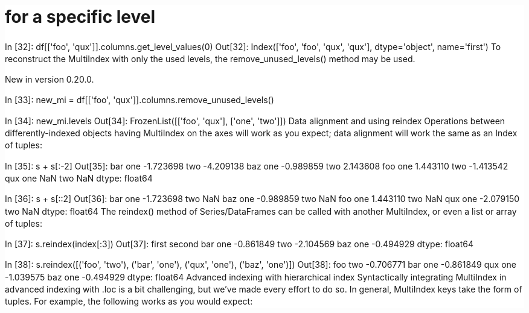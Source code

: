 # for a specific level
In [32]: df[['foo', 'qux']].columns.get_level_values(0)
Out[32]: Index(['foo', 'foo', 'qux', 'qux'], dtype='object', name='first')
To reconstruct the MultiIndex with only the used levels, the remove_unused_levels() method may be used.

New in version 0.20.0.

In [33]: new_mi = df[['foo', 'qux']].columns.remove_unused_levels()

In [34]: new_mi.levels
Out[34]: FrozenList([['foo', 'qux'], ['one', 'two']])
Data alignment and using reindex
Operations between differently-indexed objects having MultiIndex on the axes will work as you expect; data alignment will work the same as an Index of tuples:

In [35]: s + s[:-2]
Out[35]: 
bar  one   -1.723698
     two   -4.209138
baz  one   -0.989859
     two    2.143608
foo  one    1.443110
     two   -1.413542
qux  one         NaN
     two         NaN
dtype: float64

In [36]: s + s[::2]
Out[36]: 
bar  one   -1.723698
     two         NaN
baz  one   -0.989859
     two         NaN
foo  one    1.443110
     two         NaN
qux  one   -2.079150
     two         NaN
dtype: float64
The reindex() method of Series/DataFrames can be called with another MultiIndex, or even a list or array of tuples:

In [37]: s.reindex(index[:3])
Out[37]: 
first  second
bar    one      -0.861849
       two      -2.104569
baz    one      -0.494929
dtype: float64

In [38]: s.reindex([('foo', 'two'), ('bar', 'one'), ('qux', 'one'), ('baz', 'one')])
Out[38]: 
foo  two   -0.706771
bar  one   -0.861849
qux  one   -1.039575
baz  one   -0.494929
dtype: float64
Advanced indexing with hierarchical index
Syntactically integrating MultiIndex in advanced indexing with .loc is a bit challenging, but we’ve made every effort to do so. In general, MultiIndex keys take the form of tuples. For example, the following works as you would expect:
